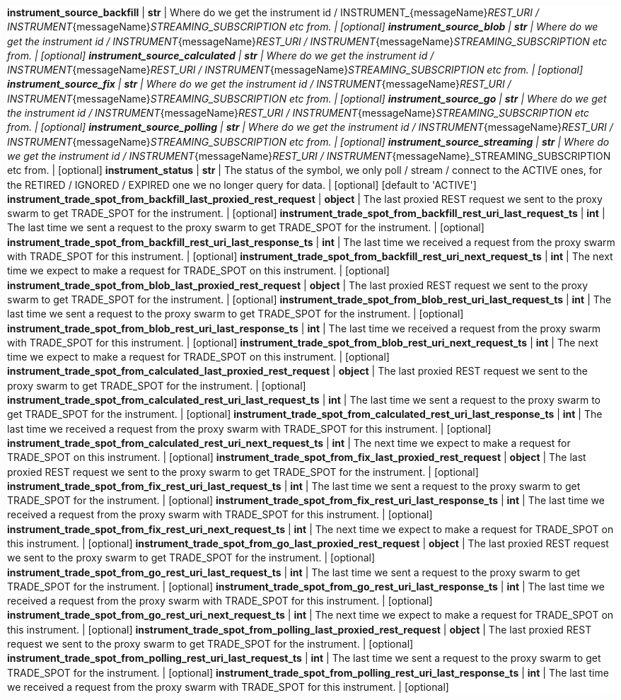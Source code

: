 **instrument_source_backfill** | **str** | Where do we get the instrument id / INSTRUMENT_{messageName}_REST_URI / INSTRUMENT_{messageName}_STREAMING_SUBSCRIPTION etc from. | [optional] 
**instrument_source_blob** | **str** | Where do we get the instrument id / INSTRUMENT_{messageName}_REST_URI / INSTRUMENT_{messageName}_STREAMING_SUBSCRIPTION etc from. | [optional] 
**instrument_source_calculated** | **str** | Where do we get the instrument id / INSTRUMENT_{messageName}_REST_URI / INSTRUMENT_{messageName}_STREAMING_SUBSCRIPTION etc from. | [optional] 
**instrument_source_fix** | **str** | Where do we get the instrument id / INSTRUMENT_{messageName}_REST_URI / INSTRUMENT_{messageName}_STREAMING_SUBSCRIPTION etc from. | [optional] 
**instrument_source_go** | **str** | Where do we get the instrument id / INSTRUMENT_{messageName}_REST_URI / INSTRUMENT_{messageName}_STREAMING_SUBSCRIPTION etc from. | [optional] 
**instrument_source_polling** | **str** | Where do we get the instrument id / INSTRUMENT_{messageName}_REST_URI / INSTRUMENT_{messageName}_STREAMING_SUBSCRIPTION etc from. | [optional] 
**instrument_source_streaming** | **str** | Where do we get the instrument id / INSTRUMENT_{messageName}_REST_URI / INSTRUMENT_{messageName}_STREAMING_SUBSCRIPTION etc from. | [optional] 
**instrument_status** | **str** | The status of the symbol, we only poll / stream / connect to the ACTIVE ones, for the RETIRED / IGNORED / EXPIRED  one we no longer query for data. | [optional] [default to 'ACTIVE']
**instrument_trade_spot_from_backfill_last_proxied_rest_request** | **object** | The last proxied REST request we sent to the proxy swarm to get TRADE_SPOT for the instrument. | [optional] 
**instrument_trade_spot_from_backfill_rest_uri_last_request_ts** | **int** | The last time we sent a request to the proxy swarm to get TRADE_SPOT for the instrument. | [optional] 
**instrument_trade_spot_from_backfill_rest_uri_last_response_ts** | **int** | The last time we received a request from the proxy swarm with TRADE_SPOT for this instrument. | [optional] 
**instrument_trade_spot_from_backfill_rest_uri_next_request_ts** | **int** | The next time we expect to make a request for TRADE_SPOT on this instrument. | [optional] 
**instrument_trade_spot_from_blob_last_proxied_rest_request** | **object** | The last proxied REST request we sent to the proxy swarm to get TRADE_SPOT for the instrument. | [optional] 
**instrument_trade_spot_from_blob_rest_uri_last_request_ts** | **int** | The last time we sent a request to the proxy swarm to get TRADE_SPOT for the instrument. | [optional] 
**instrument_trade_spot_from_blob_rest_uri_last_response_ts** | **int** | The last time we received a request from the proxy swarm with TRADE_SPOT for this instrument. | [optional] 
**instrument_trade_spot_from_blob_rest_uri_next_request_ts** | **int** | The next time we expect to make a request for TRADE_SPOT on this instrument. | [optional] 
**instrument_trade_spot_from_calculated_last_proxied_rest_request** | **object** | The last proxied REST request we sent to the proxy swarm to get TRADE_SPOT for the instrument. | [optional] 
**instrument_trade_spot_from_calculated_rest_uri_last_request_ts** | **int** | The last time we sent a request to the proxy swarm to get TRADE_SPOT for the instrument. | [optional] 
**instrument_trade_spot_from_calculated_rest_uri_last_response_ts** | **int** | The last time we received a request from the proxy swarm with TRADE_SPOT for this instrument. | [optional] 
**instrument_trade_spot_from_calculated_rest_uri_next_request_ts** | **int** | The next time we expect to make a request for TRADE_SPOT on this instrument. | [optional] 
**instrument_trade_spot_from_fix_last_proxied_rest_request** | **object** | The last proxied REST request we sent to the proxy swarm to get TRADE_SPOT for the instrument. | [optional] 
**instrument_trade_spot_from_fix_rest_uri_last_request_ts** | **int** | The last time we sent a request to the proxy swarm to get TRADE_SPOT for the instrument. | [optional] 
**instrument_trade_spot_from_fix_rest_uri_last_response_ts** | **int** | The last time we received a request from the proxy swarm with TRADE_SPOT for this instrument. | [optional] 
**instrument_trade_spot_from_fix_rest_uri_next_request_ts** | **int** | The next time we expect to make a request for TRADE_SPOT on this instrument. | [optional] 
**instrument_trade_spot_from_go_last_proxied_rest_request** | **object** | The last proxied REST request we sent to the proxy swarm to get TRADE_SPOT for the instrument. | [optional] 
**instrument_trade_spot_from_go_rest_uri_last_request_ts** | **int** | The last time we sent a request to the proxy swarm to get TRADE_SPOT for the instrument. | [optional] 
**instrument_trade_spot_from_go_rest_uri_last_response_ts** | **int** | The last time we received a request from the proxy swarm with TRADE_SPOT for this instrument. | [optional] 
**instrument_trade_spot_from_go_rest_uri_next_request_ts** | **int** | The next time we expect to make a request for TRADE_SPOT on this instrument. | [optional] 
**instrument_trade_spot_from_polling_last_proxied_rest_request** | **object** | The last proxied REST request we sent to the proxy swarm to get TRADE_SPOT for the instrument. | [optional] 
**instrument_trade_spot_from_polling_rest_uri_last_request_ts** | **int** | The last time we sent a request to the proxy swarm to get TRADE_SPOT for the instrument. | [optional] 
**instrument_trade_spot_from_polling_rest_uri_last_response_ts** | **int** | The last time we received a request from the proxy swarm with TRADE_SPOT for this instrument. | [optional] 